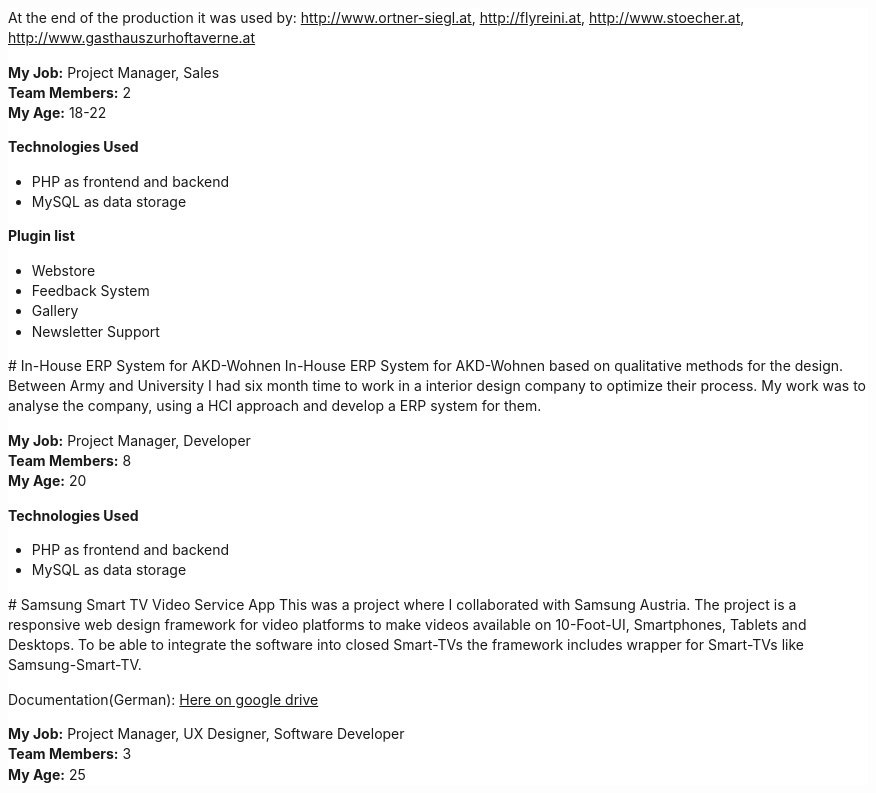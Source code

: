At the end of the production it was used by: http://www.ortner-siegl.at, http://flyreini.at, http://www.stoecher.at, http://www.gasthauszurhoftaverne.at

**My Job:** Project Manager, Sales <br />
**Team Members:** 2 <br />
**My Age:** 18-22 <br />

**Technologies Used**

* PHP as frontend and backend
* MySQL as data storage

**Plugin list**

* Webstore
* Feedback System
* Gallery
* Newsletter Support

</section>

<section class="card">
<a name="anchor13"></a>
# In-House ERP System for AKD-Wohnen
In-House ERP System for AKD-Wohnen based on qualitative methods for the design. Between Army and University I had six month time to work in a interior design company to optimize their process. My work was to analyse the company, using a HCI approach and develop a ERP system for them.

**My Job:** Project Manager, Developer <br />
**Team Members:** 8 <br />
**My Age:** 20 <br />

**Technologies Used**

* PHP as frontend and backend
* MySQL as data storage

</section>

<section class="card">
<a name="anchor14"></a>
# Samsung Smart TV Video Service App
<iframe width="100%" height="315" src="//www.youtube.com/embed/odNC_Y9FL_8?rel=0" frameborder="0" allowfullscreen class="shadowImg"></iframe>
This was a project where I collaborated with Samsung Austria. The project is a responsive web design framework for video platforms to make videos available on 10-Foot-UI, Smartphones, Tablets and Desktops. To be able to integrate the software into closed Smart-TVs the framework includes wrapper for Smart-TVs like Samsung-Smart-TV.

Documentation(German): [Here on google drive](https://drive.google.com/file/d/0BydzO1mEr3HlN2dlWl9iNW4xeW8/edit?usp=sharing)

**My Job:** Project Manager, UX Designer, Software Developer <br />
**Team Members:** 3 <br />
**My Age:** 25 <br />

